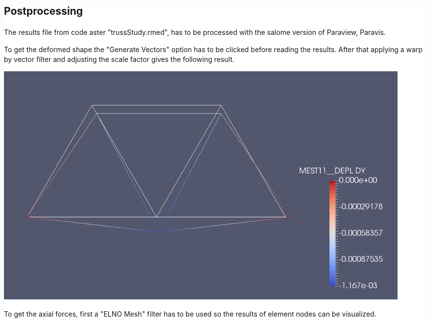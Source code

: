 ## Postprocessing

The results file from code aster "trussStudy.rmed", has to be processed with the salome version of 
Paraview, Paravis.

To get the deformed shape the "Generate Vectors" option has to be clicked before reading the results.
After that applying a warp by vector filter and adjusting the scale factor gives the following result.

<img src="refs/VerticalDisplacements.png" width="800" title="Deformed shape">

To get the axial forces, first a "ELNO Mesh" filter has to be used so the results of element nodes can 
be visualized.
